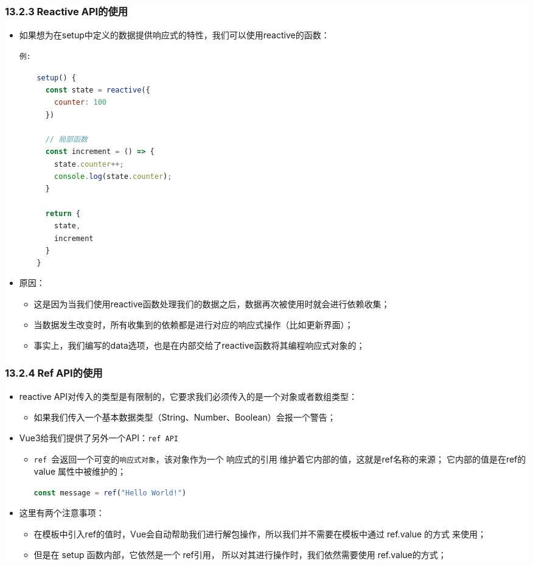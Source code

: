 

### 13.2.3 Reactive API的使用

- 如果想为在setup中定义的数据提供响应式的特性，我们可以使用reactive的函数：

  `例:`

  ```js
      setup() {
        const state = reactive({
          counter: 100
        })
  
        // 局部函数
        const increment = () => {
          state.counter++;
          console.log(state.counter);
        }
  
        return {
          state,
          increment
        }
      }
  ```

   

- 原因： 

  - 这是因为当我们使用reactive函数处理我们的数据之后，数据再次被使用时就会进行依赖收集； 

  - 当数据发生改变时，所有收集到的依赖都是进行对应的响应式操作（比如更新界面）； 

  - 事实上，我们编写的data选项，也是在内部交给了reactive函数将其编程响应式对象的；



### 13.2.4 Ref API的使用

- reactive API对传入的类型是有限制的，它要求我们必须传入的是一个对象或者数组类型： 

  - 如果我们传入一个基本数据类型（String、Number、Boolean）会报一个警告； 

- Vue3给我们提供了另外一个API：`ref API` 

  - `ref `会返回一个可变的`响应式对象`，该对象作为一个 响应式的引用 维护着它内部的值，这就是ref名称的来源； 它内部的值是在ref的 value 属性中被维护的； 

    ```js
    const message = ref("Hello World!")
    ```

    

- 这里有两个注意事项： 

  - 在模板中引入ref的值时，Vue会自动帮助我们进行解包操作，所以我们并不需要在模板中通过 ref.value 的方式 来使用； 

  - 但是在 setup 函数内部，它依然是一个 ref引用， 所以对其进行操作时，我们依然需要使用 ref.value的方式；
